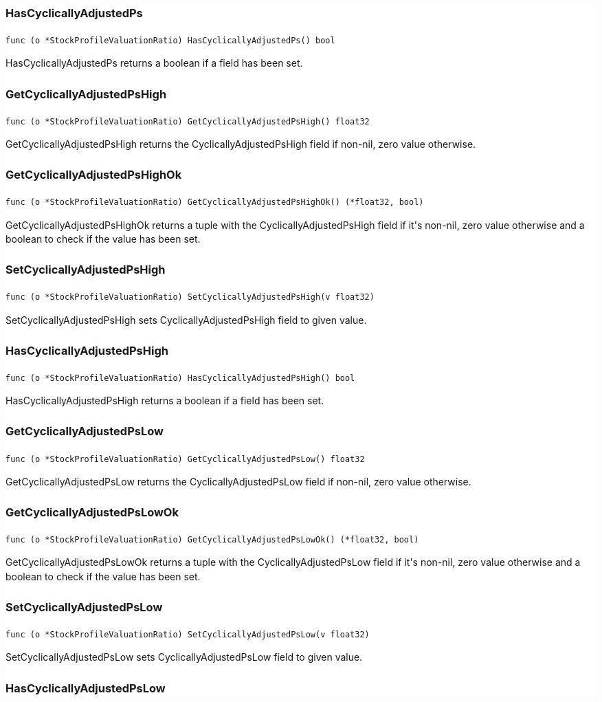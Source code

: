 ### HasCyclicallyAdjustedPs

`func (o *StockProfileValuationRatio) HasCyclicallyAdjustedPs() bool`

HasCyclicallyAdjustedPs returns a boolean if a field has been set.

### GetCyclicallyAdjustedPsHigh

`func (o *StockProfileValuationRatio) GetCyclicallyAdjustedPsHigh() float32`

GetCyclicallyAdjustedPsHigh returns the CyclicallyAdjustedPsHigh field if non-nil, zero value otherwise.

### GetCyclicallyAdjustedPsHighOk

`func (o *StockProfileValuationRatio) GetCyclicallyAdjustedPsHighOk() (*float32, bool)`

GetCyclicallyAdjustedPsHighOk returns a tuple with the CyclicallyAdjustedPsHigh field if it's non-nil, zero value otherwise
and a boolean to check if the value has been set.

### SetCyclicallyAdjustedPsHigh

`func (o *StockProfileValuationRatio) SetCyclicallyAdjustedPsHigh(v float32)`

SetCyclicallyAdjustedPsHigh sets CyclicallyAdjustedPsHigh field to given value.

### HasCyclicallyAdjustedPsHigh

`func (o *StockProfileValuationRatio) HasCyclicallyAdjustedPsHigh() bool`

HasCyclicallyAdjustedPsHigh returns a boolean if a field has been set.

### GetCyclicallyAdjustedPsLow

`func (o *StockProfileValuationRatio) GetCyclicallyAdjustedPsLow() float32`

GetCyclicallyAdjustedPsLow returns the CyclicallyAdjustedPsLow field if non-nil, zero value otherwise.

### GetCyclicallyAdjustedPsLowOk

`func (o *StockProfileValuationRatio) GetCyclicallyAdjustedPsLowOk() (*float32, bool)`

GetCyclicallyAdjustedPsLowOk returns a tuple with the CyclicallyAdjustedPsLow field if it's non-nil, zero value otherwise
and a boolean to check if the value has been set.

### SetCyclicallyAdjustedPsLow

`func (o *StockProfileValuationRatio) SetCyclicallyAdjustedPsLow(v float32)`

SetCyclicallyAdjustedPsLow sets CyclicallyAdjustedPsLow field to given value.

### HasCyclicallyAdjustedPsLow
